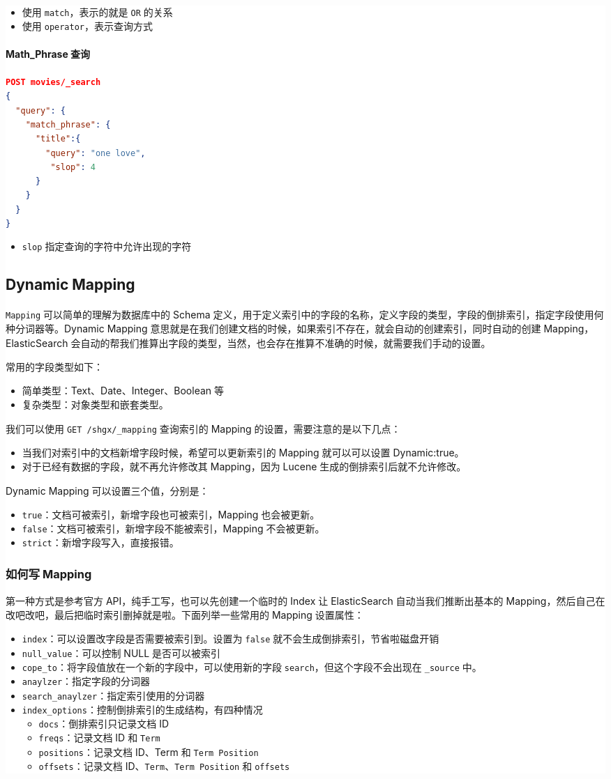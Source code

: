 - 使用 `match`，表示的就是 `OR` 的关系
- 使用 `operator`，表示查询方式

#### Math_Phrase 查询

```json
POST movies/_search
{
  "query": {
    "match_phrase": {
      "title":{
        "query": "one love",
         "slop": 4
      }
    }
  }
}
```

- `slop` 指定查询的字符中允许出现的字符

## Dynamic Mapping

`Mapping` 可以简单的理解为数据库中的 Schema 定义，用于定义索引中的字段的名称，定义字段的类型，字段的倒排索引，指定字段使用何种分词器等。Dynamic Mapping 意思就是在我们创建文档的时候，如果索引不存在，就会自动的创建索引，同时自动的创建 Mapping，ElasticSearch 会自动的帮我们推算出字段的类型，当然，也会存在推算不准确的时候，就需要我们手动的设置。

常用的字段类型如下：

- 简单类型：Text、Date、Integer、Boolean 等
- 复杂类型：对象类型和嵌套类型。

我们可以使用 `GET /shgx/_mapping` 查询索引的 Mapping 的设置，需要注意的是以下几点：

- 当我们对索引中的文档新增字段时候，希望可以更新索引的 Mapping 就可以可以设置 Dynamic:true。
- 对于已经有数据的字段，就不再允许修改其 Mapping，因为 Lucene 生成的倒排索引后就不允许修改。

Dynamic Mapping 可以设置三个值，分别是：

- `true`：文档可被索引，新增字段也可被索引，Mapping 也会被更新。
- `false`：文档可被索引，新增字段不能被索引，Mapping 不会被更新。
- `strict`：新增字段写入，直接报错。

### 如何写 Mapping

第一种方式是参考官方 API，纯手工写，也可以先创建一个临时的 Index 让 ElasticSearch 自动当我们推断出基本的 Mapping，然后自己在改吧改吧，最后把临时索引删掉就是啦。下面列举一些常用的 Mapping 设置属性：

- `index`：可以设置改字段是否需要被索引到。设置为 `false` 就不会生成倒排索引，节省啦磁盘开销
- `null_value`：可以控制 NULL 是否可以被索引
- `cope_to`：将字段值放在一个新的字段中，可以使用新的字段 `search`，但这个字段不会出现在 `_source` 中。
- `anaylzer`：指定字段的分词器
- `search_anaylzer`：指定索引使用的分词器
- `index_options`：控制倒排索引的生成结构，有四种情况
  - `docs`：倒排索引只记录文档 ID
  - `freqs`：记录文档 ID 和 `Term`
  - `positions`：记录文档 ID、Term 和 `Term Position`
  - `offsets`：记录文档 ID、`Term`、`Term Position` 和 `offsets`
